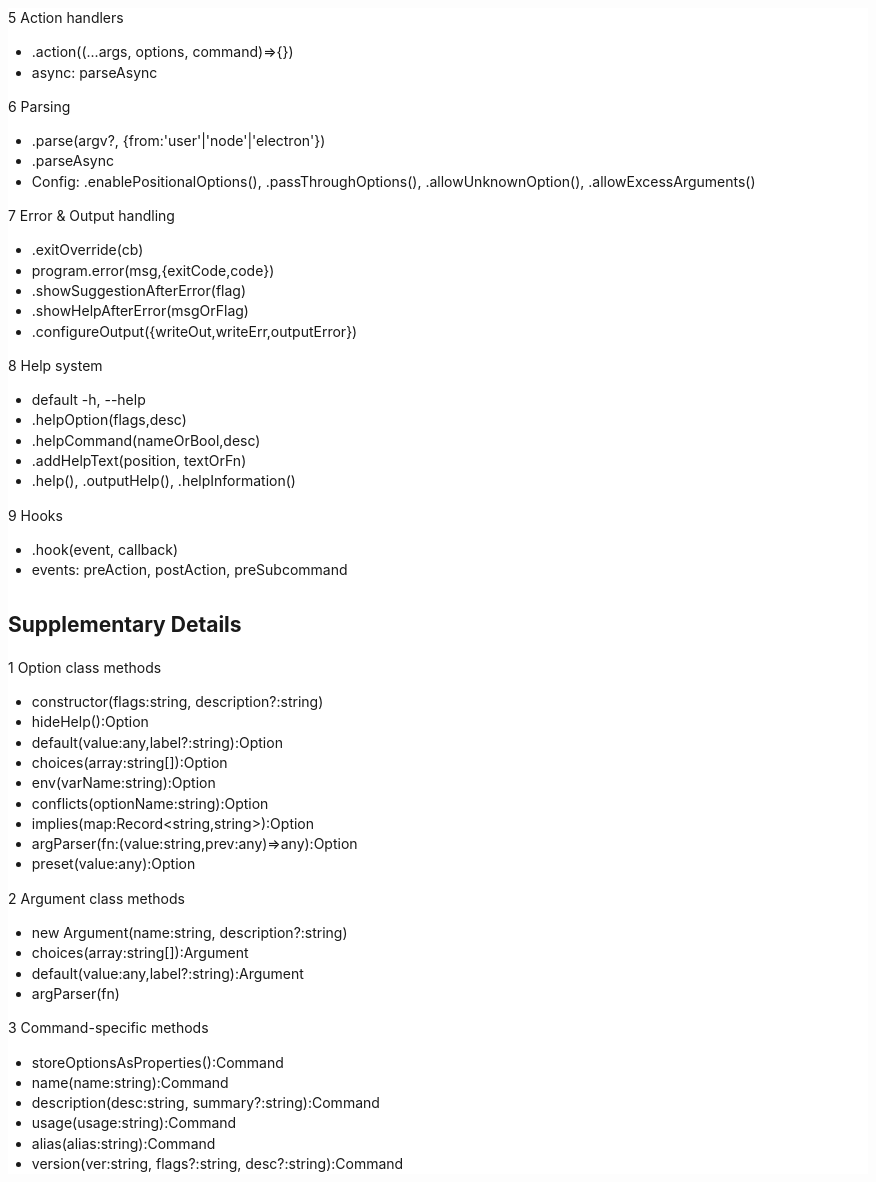 5 Action handlers
- .action((...args, options, command)=>{})
- async: parseAsync

6 Parsing
- .parse(argv?, {from:'user'|'node'|'electron'})
- .parseAsync
- Config: .enablePositionalOptions(), .passThroughOptions(), .allowUnknownOption(), .allowExcessArguments()

7 Error & Output handling
- .exitOverride(cb)
- program.error(msg,{exitCode,code})
- .showSuggestionAfterError(flag)
- .showHelpAfterError(msgOrFlag)
- .configureOutput({writeOut,writeErr,outputError})

8 Help system
- default -h, --help
- .helpOption(flags,desc)
- .helpCommand(nameOrBool,desc)
- .addHelpText(position, textOrFn)
- .help(), .outputHelp(), .helpInformation()

9 Hooks
- .hook(event, callback)
- events: preAction, postAction, preSubcommand


## Supplementary Details
1  Option class methods
- constructor(flags:string, description?:string)
- hideHelp():Option
- default(value:any,label?:string):Option
- choices(array:string[]):Option
- env(varName:string):Option
- conflicts(optionName:string):Option
- implies(map:Record<string,string>):Option
- argParser(fn:(value:string,prev:any)=>any):Option
- preset(value:any):Option

2  Argument class methods
- new Argument(name:string, description?:string)
- choices(array:string[]):Argument
- default(value:any,label?:string):Argument
- argParser(fn)

3  Command-specific methods
- storeOptionsAsProperties():Command
- name(name:string):Command
- description(desc:string, summary?:string):Command
- usage(usage:string):Command
- alias(alias:string):Command
- version(ver:string, flags?:string, desc?:string):Command
